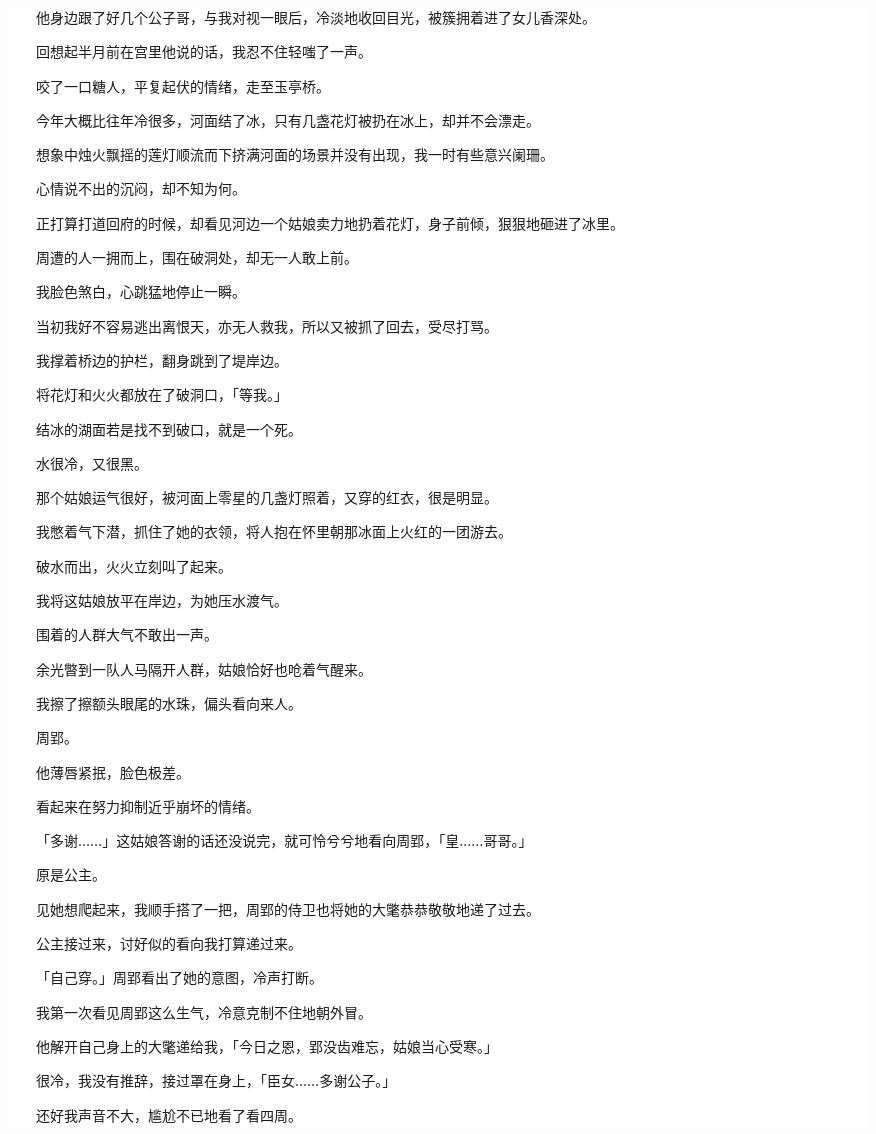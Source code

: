 &emsp;&emsp;他身边跟了好几个公子哥，与我对视一眼后，冷淡地收回目光，被簇拥着进了女儿香深处。  
  
&emsp;&emsp;回想起半月前在宫里他说的话，我忍不住轻嗤了一声。  
  
&emsp;&emsp;咬了一口糖人，平复起伏的情绪，走至玉亭桥。  
  
&emsp;&emsp;今年大概比往年冷很多，河面结了冰，只有几盏花灯被扔在冰上，却并不会漂走。  
  
&emsp;&emsp;想象中烛火飘摇的莲灯顺流而下挤满河面的场景并没有出现，我一时有些意兴阑珊。  
  
&emsp;&emsp;心情说不出的沉闷，却不知为何。  
  
&emsp;&emsp;正打算打道回府的时候，却看见河边一个姑娘卖力地扔着花灯，身子前倾，狠狠地砸进了冰里。  
  
&emsp;&emsp;周遭的人一拥而上，围在破洞处，却无一人敢上前。  
  
&emsp;&emsp;我脸色煞白，心跳猛地停止一瞬。  
  
&emsp;&emsp;当初我好不容易逃出离恨天，亦无人救我，所以又被抓了回去，受尽打骂。  
  
&emsp;&emsp;我撑着桥边的护栏，翻身跳到了堤岸边。  
  
&emsp;&emsp;将花灯和火火都放在了破洞口，「等我。」  
  
&emsp;&emsp;结冰的湖面若是找不到破口，就是一个死。  
  
&emsp;&emsp;水很冷，又很黑。  
  
&emsp;&emsp;那个姑娘运气很好，被河面上零星的几盏灯照着，又穿的红衣，很是明显。  
  
&emsp;&emsp;我憋着气下潜，抓住了她的衣领，将人抱在怀里朝那冰面上火红的一团游去。  
  
&emsp;&emsp;破水而出，火火立刻叫了起来。  
  
&emsp;&emsp;我将这姑娘放平在岸边，为她压水渡气。  
  
&emsp;&emsp;围着的人群大气不敢出一声。  
  
&emsp;&emsp;余光暼到一队人马隔开人群，姑娘恰好也呛着气醒来。  
  
&emsp;&emsp;我擦了擦额头眼尾的水珠，偏头看向来人。  
  
&emsp;&emsp;周郢。  
  
&emsp;&emsp;他薄唇紧抿，脸色极差。  
  
&emsp;&emsp;看起来在努力抑制近乎崩坏的情绪。  
  
&emsp;&emsp;「多谢……」这姑娘答谢的话还没说完，就可怜兮兮地看向周郢，「皇……哥哥。」  
  
&emsp;&emsp;原是公主。  
  
&emsp;&emsp;见她想爬起来，我顺手搭了一把，周郢的侍卫也将她的大氅恭恭敬敬地递了过去。  
  
&emsp;&emsp;公主接过来，讨好似的看向我打算递过来。  
  
&emsp;&emsp;「自己穿。」周郢看出了她的意图，冷声打断。  
  
&emsp;&emsp;我第一次看见周郢这么生气，冷意克制不住地朝外冒。  
  
&emsp;&emsp;他解开自己身上的大氅递给我，「今日之恩，郢没齿难忘，姑娘当心受寒。」  
  
&emsp;&emsp;很冷，我没有推辞，接过罩在身上，「臣女……多谢公子。」  
  
&emsp;&emsp;还好我声音不大，尴尬不已地看了看四周。  
  